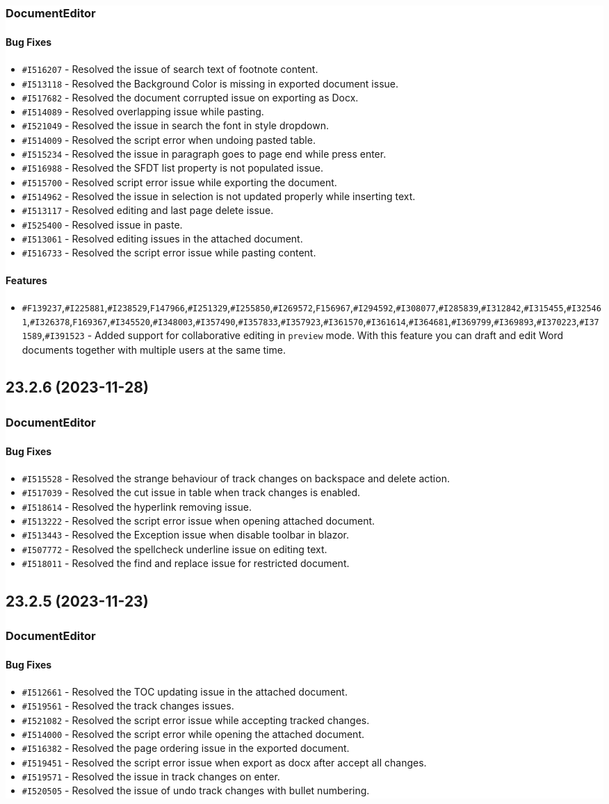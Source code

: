 ### DocumentEditor

#### Bug Fixes

- `#I516207` - Resolved the issue of search text of footnote content.
- `#I513118` - Resolved the Background Color is missing in exported document issue.
- `#I517682` - Resolved the document corrupted issue on exporting as Docx.
- `#I514089` - Resolved overlapping issue while pasting.
- `#I521049` - Resolved the issue in search the font in style dropdown.
- `#I514009` - Resolved the script error when undoing pasted table.
- `#I515234` - Resolved the issue in paragraph goes to page end while press enter.
- `#I516988` - Resolved the SFDT list property is not populated issue.
- `#I515700` - Resolved script error issue while exporting the document.
- `#I514962` - Resolved the issue in selection is not updated properly while inserting text.
- `#I513117` - Resolved editing and last page delete issue.
- `#I525400` - Resolved issue in paste.
- `#I513061` - Resolved editing issues in the attached document.
- `#I516733` - Resolved the script error issue while pasting content.

#### Features

- `#F139237`,`#I225881`,`#I238529`,`F147966`,`#I251329`,`#I255850`,`#I269572`,`F156967`,`#I294592`,`#I308077`,`#I285839`,`#I312842`,`#I315455`,`#I325461`,`#I326378`,`F169367`,`#I345520`,`#I348003`,`#I357490`,`#I357833`,`#I357923`,`#I361570`,`#I361614`,`#I364681`,`#I369799`,`#I369893`,`#I370223`,`#I371589`,`#I391523` - Added support for collaborative editing in `preview` mode. With this feature you can draft and edit Word documents together with multiple users at the same time.

## 23.2.6 (2023-11-28)

### DocumentEditor

#### Bug Fixes

- `#I515528` - Resolved the strange behaviour of track changes on backspace and delete action.
- `#I517039` - Resolved the cut issue in table when track changes is enabled.
- `#I518614` - Resolved the hyperlink removing issue.
- `#I513222` - Resolved the script error issue when opening attached document.
- `#I513443` - Resolved the Exception issue when disable toolbar in blazor.
- `#I507772` - Resolved the spellcheck underline issue on editing text.
- `#I518011` - Resolved the find and replace issue for restricted document.

## 23.2.5 (2023-11-23)

### DocumentEditor

#### Bug Fixes

- `#I512661` - Resolved the TOC updating issue in the attached document.
- `#I519561` - Resolved the track changes issues.
- `#I521082` - Resolved the script error issue while accepting tracked changes.
- `#I514000` - Resolved the script error while opening the attached document.
- `#I516382` - Resolved the page ordering issue in the exported document.
- `#I519451` - Resolved the script error issue when export as docx after accept all changes.
- `#I519571` - Resolved the issue in track changes on enter.
- `#I520505` - Resolved the issue of undo track changes with bullet numbering.
